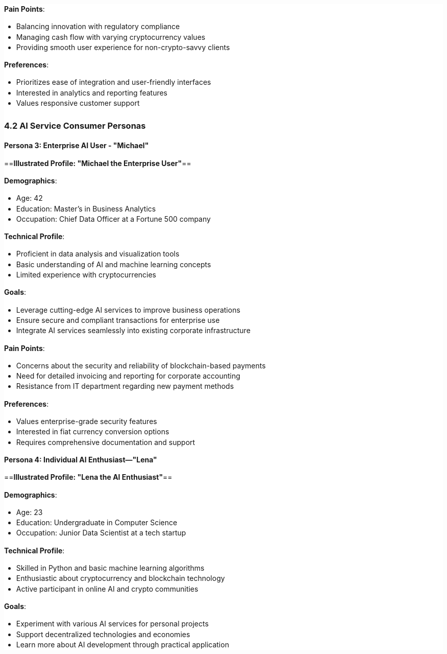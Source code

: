 **Pain Points**:  
- Balancing innovation with regulatory compliance  
- Managing cash flow with varying cryptocurrency values  
- Providing smooth user experience for non-crypto-savvy clients

**Preferences**:  
- Prioritizes ease of integration and user-friendly interfaces  
- Interested in analytics and reporting features  
- Values responsive customer support

### 4.2 AI Service Consumer Personas

**Persona 3: Enterprise AI User - "Michael"**

==**Illustrated Profile: "Michael the Enterprise User"**==

**Demographics**:  
- Age: 42  
- Education: Master’s in Business Analytics  
- Occupation: Chief Data Officer at a Fortune 500 company

**Technical Profile**:  
- Proficient in data analysis and visualization tools  
- Basic understanding of AI and machine learning concepts  
- Limited experience with cryptocurrencies

**Goals**:  
- Leverage cutting-edge AI services to improve business operations  
- Ensure secure and compliant transactions for enterprise use  
- Integrate AI services seamlessly into existing corporate infrastructure

**Pain Points**:  
- Concerns about the security and reliability of blockchain-based payments  
- Need for detailed invoicing and reporting for corporate accounting  
- Resistance from IT department regarding new payment methods

**Preferences**:  
- Values enterprise-grade security features  
- Interested in fiat currency conversion options  
- Requires comprehensive documentation and support

**Persona 4: Individual AI Enthusiast—"Lena"**

==**Illustrated Profile: "Lena the AI Enthusiast"**==

**Demographics**:  
- Age: 23  
- Education: Undergraduate in Computer Science  
- Occupation: Junior Data Scientist at a tech startup

**Technical Profile**:  
- Skilled in Python and basic machine learning algorithms  
- Enthusiastic about cryptocurrency and blockchain technology  
- Active participant in online AI and crypto communities

**Goals**:  
- Experiment with various AI services for personal projects  
- Support decentralized technologies and economies  
- Learn more about AI development through practical application
